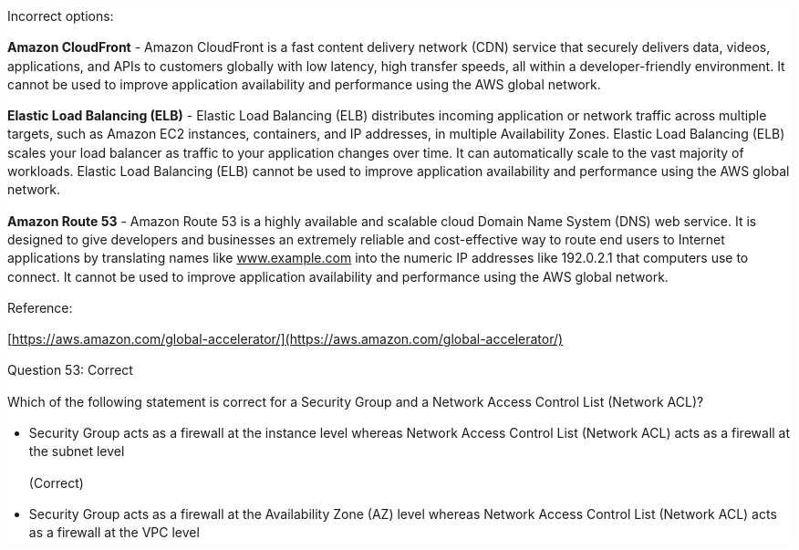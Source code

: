 Incorrect options:

**Amazon CloudFront** - Amazon CloudFront is a fast content delivery network (CDN) service that securely delivers data, videos, applications, and APIs to customers globally with low latency, high transfer speeds, all within a developer-friendly environment. It cannot be used to improve application availability and performance using the AWS global network.

**Elastic Load Balancing (ELB)** - Elastic Load Balancing (ELB) distributes incoming application or network traffic across multiple targets, such as Amazon EC2 instances, containers, and IP addresses, in multiple Availability Zones. Elastic Load Balancing (ELB) scales your load balancer as traffic to your application changes over time. It can automatically scale to the vast majority of workloads. Elastic Load Balancing (ELB) cannot be used to improve application availability and performance using the AWS global network.

**Amazon Route 53** - Amazon Route 53 is a highly available and scalable cloud Domain Name System (DNS) web service. It is designed to give developers and businesses an extremely reliable and cost-effective way to route end users to Internet applications by translating names like www.example.com into the numeric IP addresses like 192.0.2.1 that computers use to connect. It cannot be used to improve application availability and performance using the AWS global network.

Reference:

[https://aws.amazon.com/global-accelerator/](https://aws.amazon.com/global-accelerator/)

Question 53: Correct

Which of the following statement is correct for a Security Group and a Network Access Control List (Network ACL)?

*   Security Group acts as a firewall at the instance level whereas Network Access Control List (Network ACL) acts as a firewall at the subnet level
    
    (Correct)
    
*   Security Group acts as a firewall at the Availability Zone (AZ) level whereas Network Access Control List (Network ACL) acts as a firewall at the VPC level
    
